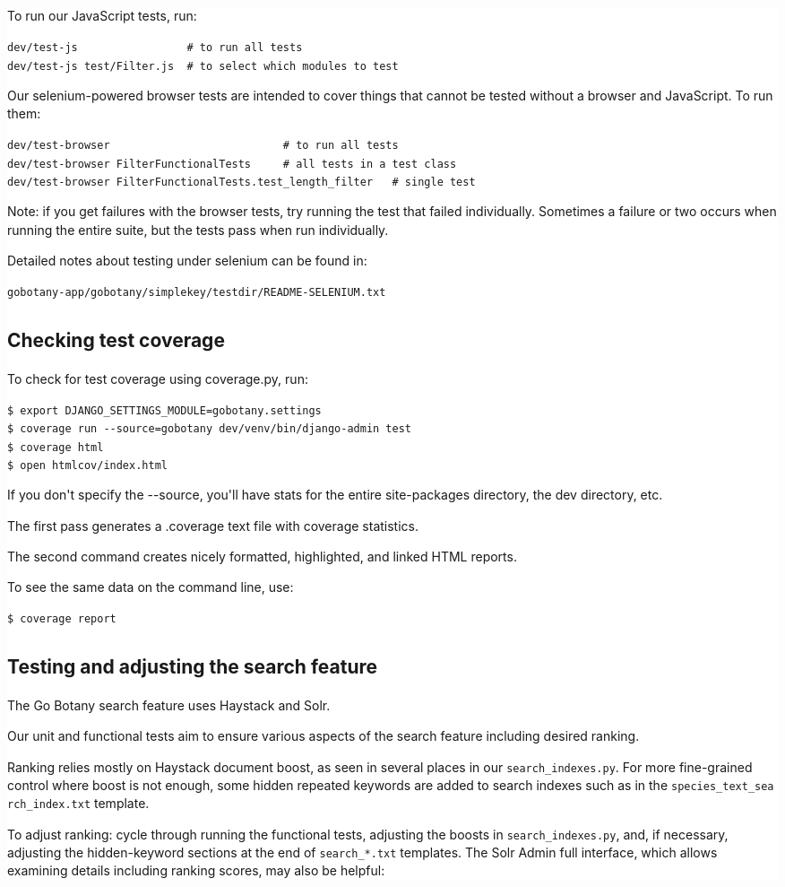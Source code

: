 To run our JavaScript tests, run:

    dev/test-js                 # to run all tests
    dev/test-js test/Filter.js  # to select which modules to test

Our selenium-powered browser tests are intended to cover things that
cannot be tested without a browser and JavaScript.  To run them:

    dev/test-browser                           # to run all tests
    dev/test-browser FilterFunctionalTests     # all tests in a test class
    dev/test-browser FilterFunctionalTests.test_length_filter   # single test

Note: if you get failures with the browser tests, try running the test
that failed individually. Sometimes a failure or two occurs when running
the entire suite, but the tests pass when run individually.

Detailed notes about testing under selenium can be found in:

    gobotany-app/gobotany/simplekey/testdir/README-SELENIUM.txt


## Checking test coverage

To check for test coverage using coverage.py, run:

    $ export DJANGO_SETTINGS_MODULE=gobotany.settings
    $ coverage run --source=gobotany dev/venv/bin/django-admin test
    $ coverage html
    $ open htmlcov/index.html

If you don't specify the --source, you'll have stats for the entire
site-packages directory, the dev directory, etc.

The first pass generates a .coverage text file with coverage statistics.

The second command creates nicely formatted, highlighted, and linked HTML
reports.

To see the same data on the command line, use:

    $ coverage report


## Testing and adjusting the search feature

The Go Botany search feature uses Haystack and Solr.

Our unit and functional tests aim to ensure various aspects of the search
feature including desired ranking.

Ranking relies mostly on Haystack document boost, as seen in several
places in our `search_indexes.py`. For more fine-grained control where
boost is not enough, some hidden repeated keywords are added to search
indexes such as in the `species_text_search_index.txt` template.

To adjust ranking: cycle through running the functional tests, adjusting
the boosts in `search_indexes.py`, and, if necessary, adjusting the
hidden-keyword sections at the end of `search_*.txt` templates. The Solr
Admin full interface, which allows examining details including ranking
scores, may also be helpful:
